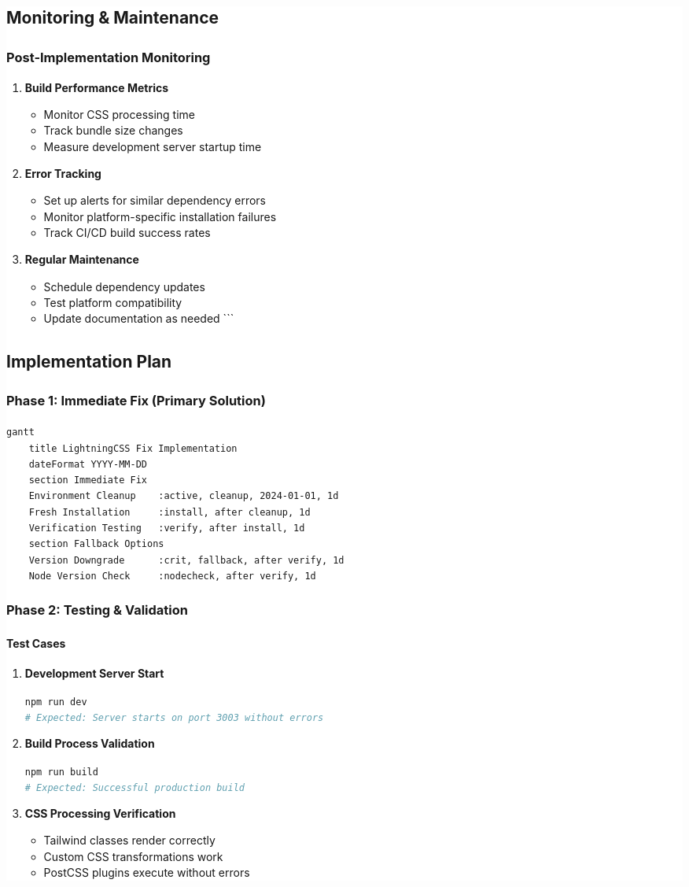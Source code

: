 ## Monitoring & Maintenance

### Post-Implementation Monitoring

1. **Build Performance Metrics**
   - Monitor CSS processing time
   - Track bundle size changes
   - Measure development server startup time

2. **Error Tracking**
   - Set up alerts for similar dependency errors
   - Monitor platform-specific installation failures
   - Track CI/CD build success rates

3. **Regular Maintenance**
   - Schedule dependency updates
   - Test platform compatibility
   - Update documentation as needed   ```

## Implementation Plan

### Phase 1: Immediate Fix (Primary Solution)

```mermaid
gantt
    title LightningCSS Fix Implementation
    dateFormat YYYY-MM-DD
    section Immediate Fix
    Environment Cleanup    :active, cleanup, 2024-01-01, 1d
    Fresh Installation     :install, after cleanup, 1d
    Verification Testing   :verify, after install, 1d
    section Fallback Options
    Version Downgrade      :crit, fallback, after verify, 1d
    Node Version Check     :nodecheck, after verify, 1d
```

### Phase 2: Testing & Validation

#### Test Cases

1. **Development Server Start**
   ```bash
   npm run dev
   # Expected: Server starts on port 3003 without errors
   ```

2. **Build Process Validation**
   ```bash
   npm run build
   # Expected: Successful production build
   ```

3. **CSS Processing Verification**
   - Tailwind classes render correctly
   - Custom CSS transformations work
   - PostCSS plugins execute without errors
